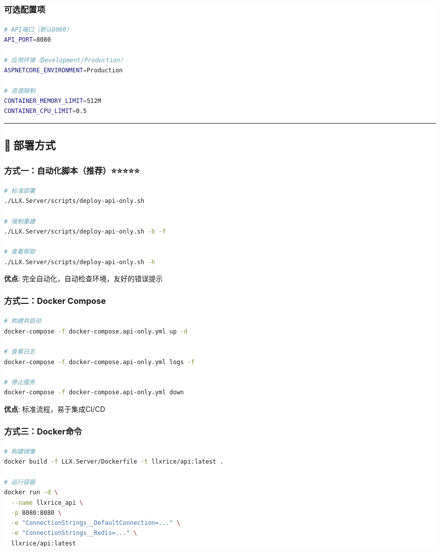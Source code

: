 ### 可选配置项

```bash
# API端口（默认8080）
API_PORT=8080

# 应用环境（Development/Production）
ASPNETCORE_ENVIRONMENT=Production

# 资源限制
CONTAINER_MEMORY_LIMIT=512M
CONTAINER_CPU_LIMIT=0.5
```

---

## 📝 部署方式

### 方式一：自动化脚本（推荐）⭐⭐⭐⭐⭐

```bash
# 标准部署
./LLX.Server/scripts/deploy-api-only.sh

# 强制重建
./LLX.Server/scripts/deploy-api-only.sh -b -f

# 查看帮助
./LLX.Server/scripts/deploy-api-only.sh -h
```

**优点**: 完全自动化，自动检查环境，友好的错误提示

### 方式二：Docker Compose

```bash
# 构建并启动
docker-compose -f docker-compose.api-only.yml up -d

# 查看日志
docker-compose -f docker-compose.api-only.yml logs -f

# 停止服务
docker-compose -f docker-compose.api-only.yml down
```

**优点**: 标准流程，易于集成CI/CD

### 方式三：Docker命令

```bash
# 构建镜像
docker build -f LLX.Server/Dockerfile -t llxrice/api:latest .

# 运行容器
docker run -d \
  --name llxrice_api \
  -p 8080:8080 \
  -e "ConnectionStrings__DefaultConnection=..." \
  -e "ConnectionStrings__Redis=..." \
  llxrice/api:latest
```
